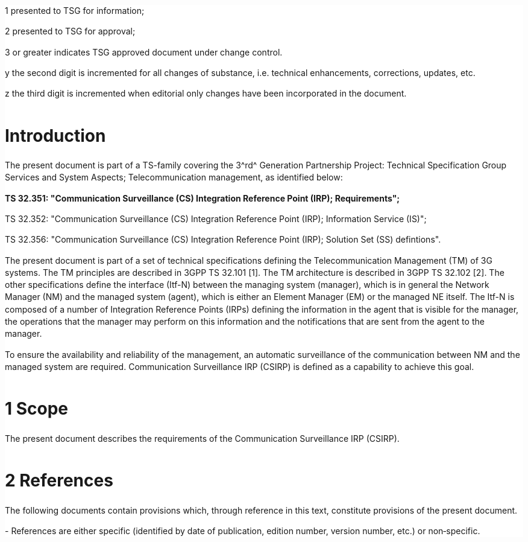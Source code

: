 1 presented to TSG for information;

2 presented to TSG for approval;

3 or greater indicates TSG approved document under change control.

y the second digit is incremented for all changes of substance, i.e.
technical enhancements, corrections, updates, etc.

z the third digit is incremented when editorial only changes have been
incorporated in the document.

Introduction
============

The present document is part of a TS-family covering the 3^rd^
Generation Partnership Project: Technical Specification Group Services
and System Aspects; Telecommunication management, as identified below:

**TS 32.351: \"Communication Surveillance (CS) Integration Reference
Point (IRP); Requirements\";**

TS 32.352: \"Communication Surveillance (CS) Integration Reference Point
(IRP); Information Service (IS)\";

TS 32.356: \"Communication Surveillance (CS) Integration Reference Point
(IRP); Solution Set (SS) defintions\".

The present document is part of a set of technical specifications
defining the Telecommunication Management (TM) of 3G systems. The TM
principles are described in 3GPP TS 32.101 \[1\]. The TM architecture is
described in 3GPP TS 32.102 \[2\]. The other specifications define the
interface (Itf-N) between the managing system (manager), which is in
general the Network Manager (NM) and the managed system (agent), which
is either an Element Manager (EM) or the managed NE itself. The Itf-N is
composed of a number of Integration Reference Points (IRPs) defining the
information in the agent that is visible for the manager, the operations
that the manager may perform on this information and the notifications
that are sent from the agent to the manager.

To ensure the availability and reliability of the management, an
automatic surveillance of the communication between NM and the managed
system are required. Communication Surveillance IRP (CSIRP) is defined
as a capability to achieve this goal.

1 Scope
=======

The present document describes the requirements of the Communication
Surveillance IRP (CSIRP).

2 References
============

The following documents contain provisions which, through reference in
this text, constitute provisions of the present document.

\- References are either specific (identified by date of publication,
edition number, version number, etc.) or non‑specific.
